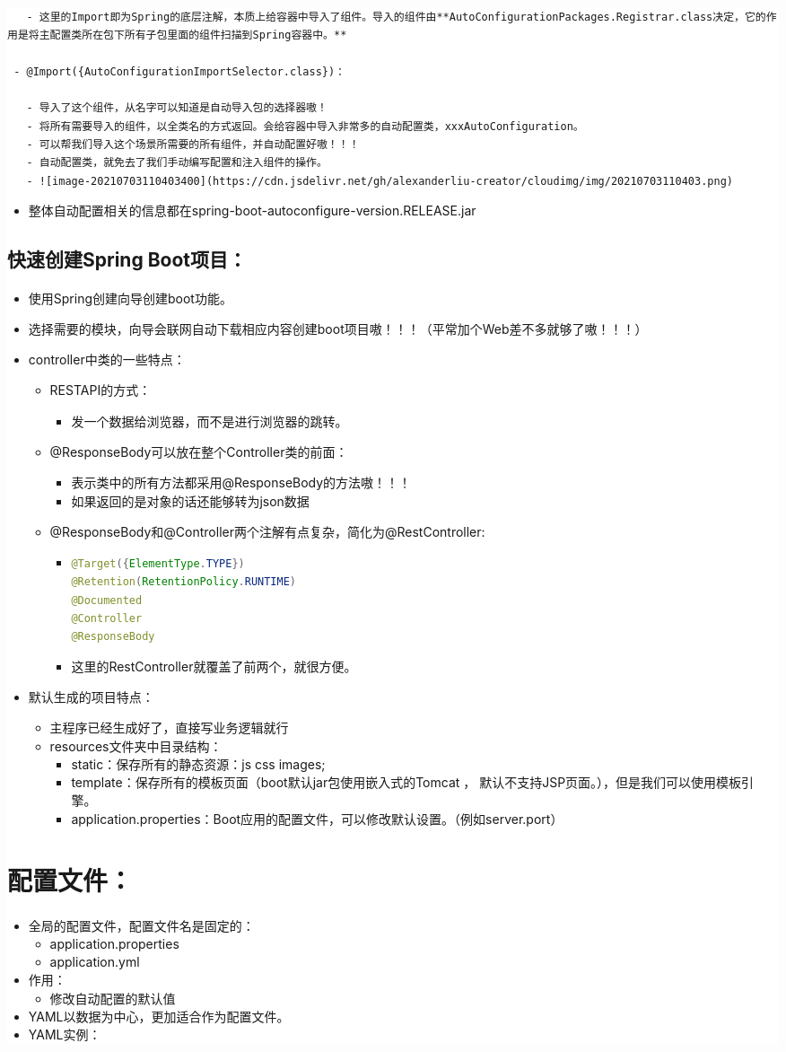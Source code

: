        - 这里的Import即为Spring的底层注解，本质上给容器中导入了组件。导入的组件由**AutoConfigurationPackages.Registrar.class决定，它的作用是将主配置类所在包下所有子包里面的组件扫描到Spring容器中。**

     - @Import({AutoConfigurationImportSelector.class})：

       - 导入了这个组件，从名字可以知道是自动导入包的选择器嗷！
       - 将所有需要导入的组件，以全类名的方式返回。会给容器中导入非常多的自动配置类，xxxAutoConfiguration。
       - 可以帮我们导入这个场景所需要的所有组件，并自动配置好嗷！！！
       - 自动配置类，就免去了我们手动编写配置和注入组件的操作。
       - ![image-20210703110403400](https://cdn.jsdelivr.net/gh/alexanderliu-creator/cloudimg/img/20210703110403.png)

   - 整体自动配置相关的信息都在spring-boot-autoconfigure-version.RELEASE.jar



## 快速创建Spring Boot项目：

- 使用Spring创建向导创建boot功能。

- 选择需要的模块，向导会联网自动下载相应内容创建boot项目嗷！！！（平常加个Web差不多就够了嗷！！！）

- controller中类的一些特点：

  - RESTAPI的方式：

    - 发一个数据给浏览器，而不是进行浏览器的跳转。

  - @ResponseBody可以放在整个Controller类的前面：

    - 表示类中的所有方法都采用@ResponseBody的方法嗷！！！
    - 如果返回的是对象的话还能够转为json数据

  - @ResponseBody和@Controller两个注解有点复杂，简化为@RestController:

    - ```java
      @Target({ElementType.TYPE})
      @Retention(RetentionPolicy.RUNTIME)
      @Documented
      @Controller
      @ResponseBody
      ```

    - 这里的RestController就覆盖了前两个，就很方便。

- 默认生成的项目特点：

  - 主程序已经生成好了，直接写业务逻辑就行
  - resources文件夹中目录结构：
    - static：保存所有的静态资源：js css images;
    - template：保存所有的模板页面（boot默认jar包使用嵌入式的Tomcat ， 默认不支持JSP页面。），但是我们可以使用模板引擎。
    - application.properties：Boot应用的配置文件，可以修改默认设置。（例如server.port）



# 配置文件：

- 全局的配置文件，配置文件名是固定的：
  - application.properties
  - application.yml
- 作用：
  - 修改自动配置的默认值
- YAML以数据为中心，更加适合作为配置文件。
- YAML实例：
